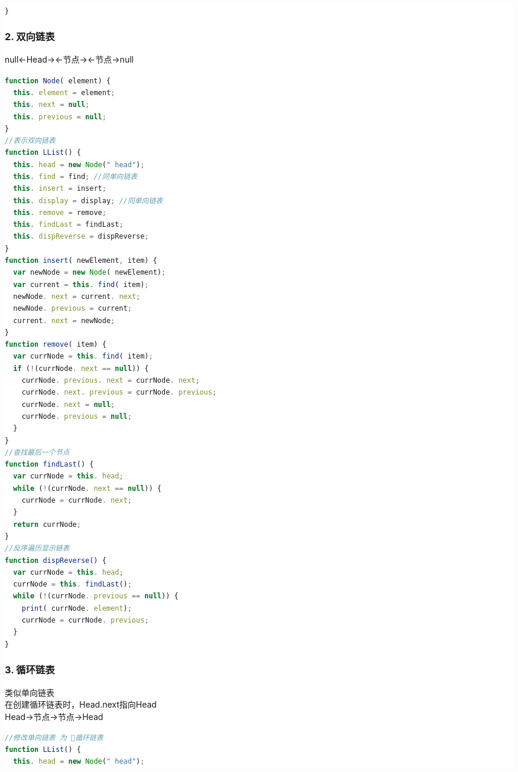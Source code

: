 ```javascript
}
```
### 2. 双向链表
null<-Head-><-节点-><-节点->null
```javascript
function Node( element) { 
  this. element = element; 
  this. next = null; 
  this. previous = null; 
}
//表示双向链表
function LList() { 
  this. head = new Node(" head"); 
  this. find = find; //同单向链表
  this. insert = insert; 
  this. display = display; //同单向链表
  this. remove = remove;
  this. findLast = findLast; 
  this. dispReverse = dispReverse; 
}
function insert( newElement, item) { 
  var newNode = new Node( newElement); 
  var current = this. find( item); 
  newNode. next = current. next; 
  newNode. previous = current; 
  current. next = newNode; 
}
function remove( item) { 
  var currNode = this. find( item); 
  if (!(currNode. next == null)) { 
    currNode. previous. next = currNode. next; 
    currNode. next. previous = currNode. previous; 
    currNode. next = null; 
    currNode. previous = null; 
  } 
}
//查找最后一个节点
function findLast() { 
  var currNode = this. head; 
  while (!(currNode. next == null)) { 
    currNode = currNode. next; 
  } 
  return currNode; 
}
//反序遍历显示链表
function dispReverse() { 
  var currNode = this. head; 
  currNode = this. findLast(); 
  while (!(currNode. previous == null)) { 
    print( currNode. element); 
    currNode = currNode. previous; 
  } 
}
```
### 3. 循环链表
类似单向链表  
在创建循环链表时，Head.next指向Head  
Head->节点->节点->Head
```javascript
//修改单向链表 为 循环链表
function LList() { 
  this. head = new Node(" head"); 
```